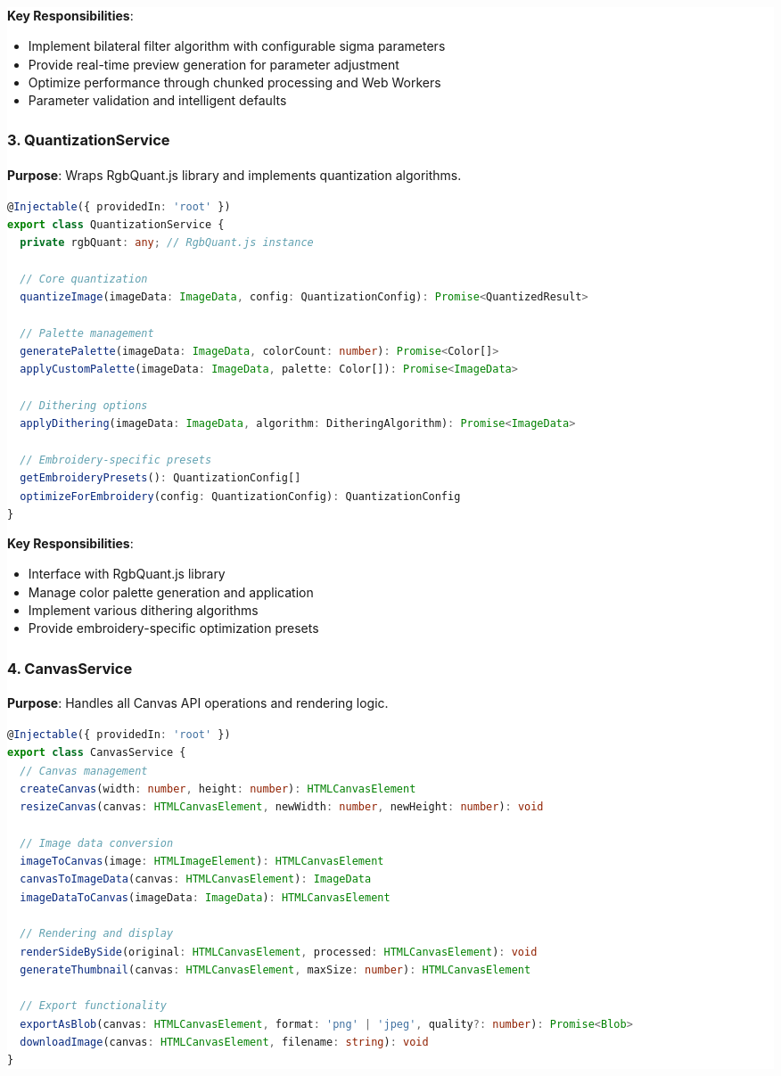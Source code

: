 **Key Responsibilities**:
- Implement bilateral filter algorithm with configurable sigma parameters
- Provide real-time preview generation for parameter adjustment
- Optimize performance through chunked processing and Web Workers
- Parameter validation and intelligent defaults

### 3. QuantizationService

**Purpose**: Wraps RgbQuant.js library and implements quantization algorithms.

```typescript
@Injectable({ providedIn: 'root' })
export class QuantizationService {
  private rgbQuant: any; // RgbQuant.js instance
  
  // Core quantization
  quantizeImage(imageData: ImageData, config: QuantizationConfig): Promise<QuantizedResult>
  
  // Palette management
  generatePalette(imageData: ImageData, colorCount: number): Promise<Color[]>
  applyCustomPalette(imageData: ImageData, palette: Color[]): Promise<ImageData>
  
  // Dithering options
  applyDithering(imageData: ImageData, algorithm: DitheringAlgorithm): Promise<ImageData>
  
  // Embroidery-specific presets
  getEmbroideryPresets(): QuantizationConfig[]
  optimizeForEmbroidery(config: QuantizationConfig): QuantizationConfig
}
```

**Key Responsibilities**:
- Interface with RgbQuant.js library
- Manage color palette generation and application
- Implement various dithering algorithms
- Provide embroidery-specific optimization presets

### 4. CanvasService

**Purpose**: Handles all Canvas API operations and rendering logic.

```typescript
@Injectable({ providedIn: 'root' })
export class CanvasService {
  // Canvas management
  createCanvas(width: number, height: number): HTMLCanvasElement
  resizeCanvas(canvas: HTMLCanvasElement, newWidth: number, newHeight: number): void
  
  // Image data conversion
  imageToCanvas(image: HTMLImageElement): HTMLCanvasElement
  canvasToImageData(canvas: HTMLCanvasElement): ImageData
  imageDataToCanvas(imageData: ImageData): HTMLCanvasElement
  
  // Rendering and display
  renderSideBySide(original: HTMLCanvasElement, processed: HTMLCanvasElement): void
  generateThumbnail(canvas: HTMLCanvasElement, maxSize: number): HTMLCanvasElement
  
  // Export functionality
  exportAsBlob(canvas: HTMLCanvasElement, format: 'png' | 'jpeg', quality?: number): Promise<Blob>
  downloadImage(canvas: HTMLCanvasElement, filename: string): void
}
```
